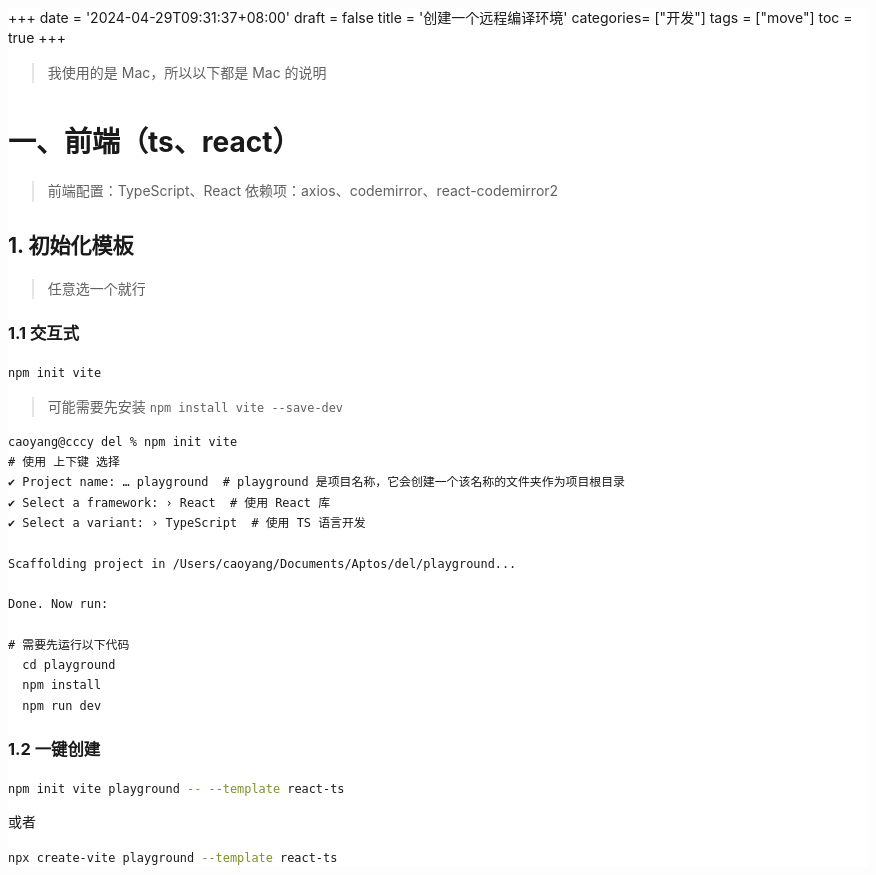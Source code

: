 +++
date = '2024-04-29T09:31:37+08:00'
draft = false
title = '创建一个远程编译环境'
categories= ["开发"]
tags = ["move"]
toc = true
+++

> 我使用的是 Mac，所以以下都是 Mac 的说明
# 一、前端（ts、react）

> 前端配置：TypeScript、React
>  依赖项：axios、codemirror、react-codemirror2


## 1. 初始化模板

> 任意选一个就行

### 1.1 交互式

```bash
npm init vite
```
> 可能需要先安装
> `npm install vite --save-dev`

```
caoyang@cccy del % npm init vite
# 使用 上下键 选择
✔ Project name: … playground  # playground 是项目名称，它会创建一个该名称的文件夹作为项目根目录
✔ Select a framework: › React  # 使用 React 库
✔ Select a variant: › TypeScript  # 使用 TS 语言开发

Scaffolding project in /Users/caoyang/Documents/Aptos/del/playground...

Done. Now run:

# 需要先运行以下代码
  cd playground
  npm install
  npm run dev
```

### 1.2 一键创建

```bash
npm init vite playground -- --template react-ts
```

或者

```bash
npx create-vite playground --template react-ts
```
